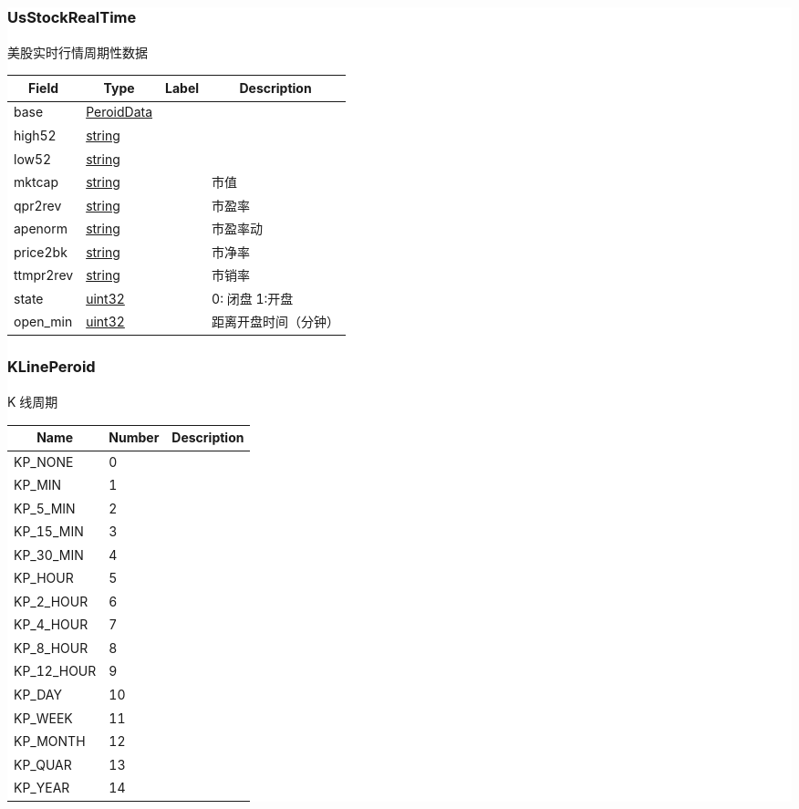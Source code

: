 ### UsStockRealTime
美股实时行情周期性数据


| Field | Type | Label | Description |
| ----- | ---- | ----- | ----------- |
| base | [PeroidData](#biss.api.v1.quote.PeroidData) |  |  |
| high52 | [string](#string) |  |  |
| low52 | [string](#string) |  |  |
| mktcap | [string](#string) |  | 市值 |
| qpr2rev | [string](#string) |  | 市盈率 |
| apenorm | [string](#string) |  | 市盈率动 |
| price2bk | [string](#string) |  | 市净率 |
| ttmpr2rev | [string](#string) |  | 市销率 |
| state | [uint32](#uint32) |  | 0: 闭盘 1:开盘 |
| open_min | [uint32](#uint32) |  | 距离开盘时间（分钟） |





 


<a name="biss.api.v1.quote.KLinePeroid"></a>

### KLinePeroid
K 线周期

| Name | Number | Description |
| ---- | ------ | ----------- |
| KP_NONE | 0 |  |
| KP_MIN | 1 |  |
| KP_5_MIN | 2 |  |
| KP_15_MIN | 3 |  |
| KP_30_MIN | 4 |  |
| KP_HOUR | 5 |  |
| KP_2_HOUR | 6 |  |
| KP_4_HOUR | 7 |  |
| KP_8_HOUR | 8 |  |
| KP_12_HOUR | 9 |  |
| KP_DAY | 10 |  |
| KP_WEEK | 11 |  |
| KP_MONTH | 12 |  |
| KP_QUAR | 13 |  |
| KP_YEAR | 14 |  |
